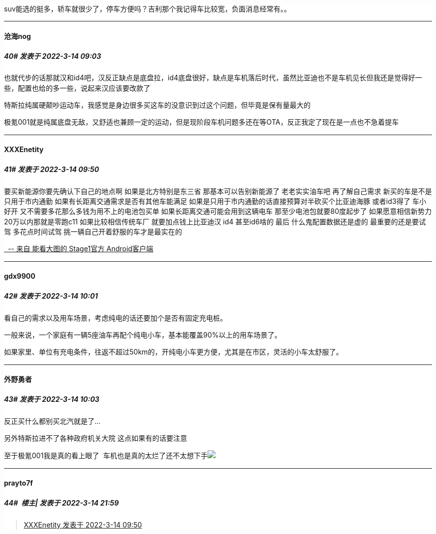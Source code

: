 suv能选的挺多，轿车就很少了，停车方便吗？吉利那个我记得车比较宽，负面消息经常有。。

*****

####  沧海nog  
##### 40#       发表于 2022-3-14 09:03

也就代步的话那就汉和id4吧，汉反正缺点是底盘拉，id4底盘很好，缺点是车机落后时代，虽然比亚迪也不是车机见长但我还是觉得好一些，配置也给的多一些，说起来汉应该要改款了

特斯拉纯属硬颠吵运动车，我感觉是身边很多买这车的没意识到过这个问题，但毕竟是保有量最大的

极氪001就是纯属底盘无敌，又舒适也兼顾一定的运动，但是现阶段车机问题多还在等OTA，反正我定了现在是一点也不急着提车

*****

####  XXXEnetity  
##### 41#       发表于 2022-3-14 09:50

要买新能源你要先确认下自己的地点啊 如果是北方特别是东三省 那基本可以告别新能源了 老老实实油车吧 
再了解自己需求 新买的车是不是只用于市内通勤 如果有长距离交通需求是否有其他车能满足
如果是只用于市内通勤的话直接预算对半砍买个比亚迪海豚 或者id3得了 车小好开 又不需要多花那么多钱为用不上的电池包买单
如果长距离交通可能会用到这辆电车 那至少电池包就要80度起步了 如果愿意相信新势力 20万以内那就是零跑c11 
如果比较相信传统车厂 就要加点钱上比亚迪汉 id4 甚至id6啥的 
最后 什么鬼配置数据还是虚的 最重要的还是要试驾 多花点时间试驾 挑一辆自己开着舒服的车才是最实在的

[  -- 来自 能看大图的 Stage1官方 Android客户端](https://www.coolapk.com/apk/140634)

*****

####  gdx9900  
##### 42#       发表于 2022-3-14 10:01

看自己的需求以及用车场景，考虑纯电的话还要加个是否有固定充电桩。

一般来说，一个家庭有一辆5座油车再配个纯电小车，基本能覆盖90%以上的用车场景了。

如果家里、单位有充电条件，往返不超过50km的，开纯电小车更方便，尤其是在市区，灵活的小车太舒服了。

*****

####  外野勇者  
##### 43#       发表于 2022-3-14 10:03

反正买什么都别买北汽就是了...

另外特斯拉进不了各种政府机关大院 这点如果有的话要注意 

至于极氪001我是真的看上眼了  车机也是真的太烂了还不太想下手<img src="https://static.saraba1st.com/image/smiley/face2017/066.png" referrerpolicy="no-referrer">

*****

####  prayto7f  
##### 44#         楼主| 发表于 2022-3-14 21:59

<blockquote><a href="httphttps://bbs.saraba1st.com/2b/forum.php?mod=redirect&amp;goto=findpost&amp;pid=55035312&amp;ptid=2057675" target="_blank">XXXEnetity 发表于 2022-3-14 09:50</a>
